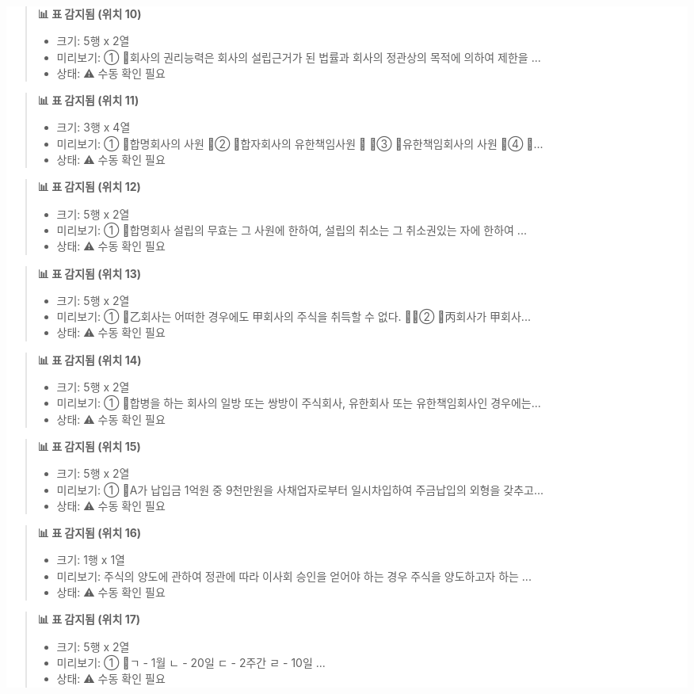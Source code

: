 



> **📊 표 감지됨 (위치 10)**
> - 크기: 5행 x 2열
> - 미리보기: ① 회사의 권리능력은 회사의 설립근거가 된 법률과 회사의 정관상의 목적에 의하여 제한을 ...
> - 상태: ⚠️ 수동 확인 필요





> **📊 표 감지됨 (위치 11)**
> - 크기: 3행 x 4열
> - 미리보기: ① 합명회사의 사원 ② 합자회사의 유한책임사원  ③ 유한책임회사의 사원 ④ ...
> - 상태: ⚠️ 수동 확인 필요





> **📊 표 감지됨 (위치 12)**
> - 크기: 5행 x 2열
> - 미리보기: ① 합명회사 설립의 무효는 그 사원에 한하여, 설립의 취소는 그 취소권있는 자에 한하여 ...
> - 상태: ⚠️ 수동 확인 필요





> **📊 표 감지됨 (위치 13)**
> - 크기: 5행 x 2열
> - 미리보기: ① 乙회사는 어떠한 경우에도 甲회사의 주식을 취득할 수 없다.  ② 丙회사가 甲회사...
> - 상태: ⚠️ 수동 확인 필요





> **📊 표 감지됨 (위치 14)**
> - 크기: 5행 x 2열
> - 미리보기: ① 합병을 하는 회사의 일방 또는 쌍방이 주식회사, 유한회사 또는 유한책임회사인 경우에는...
> - 상태: ⚠️ 수동 확인 필요





> **📊 표 감지됨 (위치 15)**
> - 크기: 5행 x 2열
> - 미리보기: ① A가 납입금 1억원 중 9천만원을 사채업자로부터 일시차입하여 주금납입의 외형을 갖추고...
> - 상태: ⚠️ 수동 확인 필요





> **📊 표 감지됨 (위치 16)**
> - 크기: 1행 x 1열
> - 미리보기: 주식의 양도에 관하여 정관에 따라 이사회 승인을 얻어야 하는 경우 주식을 양도하고자 하는 ...
> - 상태: ⚠️ 수동 확인 필요





> **📊 표 감지됨 (위치 17)**
> - 크기: 5행 x 2열
> - 미리보기: ① ㄱ - 1월       ㄴ - 20일      ㄷ - 2주간     ㄹ - 10일  ...
> - 상태: ⚠️ 수동 확인 필요
